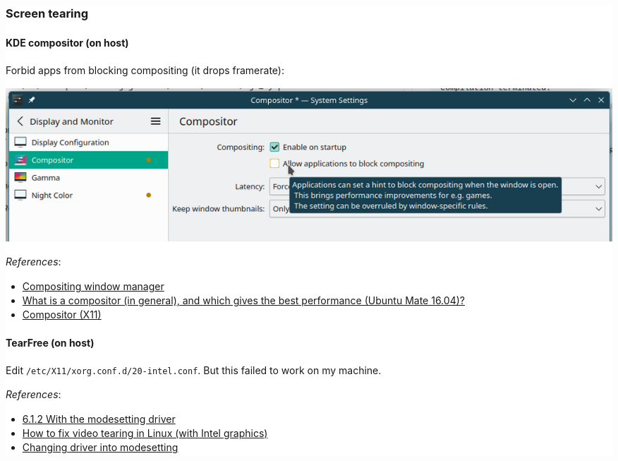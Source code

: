 ### Screen tearing

#### KDE compositor (on host)

Forbid apps from blocking compositing (it drops framerate):

![KDE compositor](attachments/KVM/compositor.png)

*References*:

- [Compositing window manager](https://en.wikipedia.org/wiki/Compositing_window_manager)
- [What is a compositor (in general), and which gives the best performance (Ubuntu Mate 16.04)?](https://unix.stackexchange.com/questions/359257/what-is-a-compositor-in-general-and-which-gives-the-best-performance-ubuntu)
- [Compositor (X11)](https://linux-gaming.kwindu.eu/index.php?title=Compositor_(X11))

#### TearFree (on host)

Edit `/etc/X11/xorg.conf.d/20-intel.conf`. But this failed to work on my machine.

*References*:

- [6.1.2 With the modesetting driver](https://wiki.archlinux.org/title/Intel_graphics#With_the_modesetting_driver)
- [How to fix video tearing in Linux (with Intel graphics)](https://www.dedoimedo.com/computers/linux-intel-graphics-video-tearing.html)
- [Changing driver into modesetting](https://askubuntu.com/questions/956759/changing-driver-into-modesetting)

[//begin]: # "Autogenerated link references for markdown compatibility"
[Tumbleweed/dev-env#KVM]: ../openSUSE/Tumbleweed/dev-env.md "OpenSUSE Tumbleweed Development Environment"
[//end]: # "Autogenerated link references"
